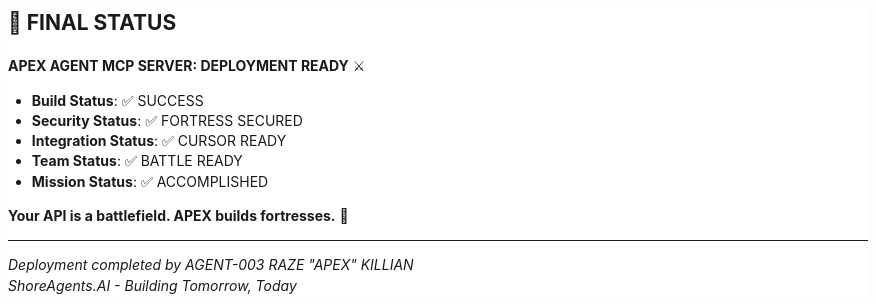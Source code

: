 
## 💎 FINAL STATUS

**APEX AGENT MCP SERVER: DEPLOYMENT READY** ⚔️

- **Build Status**: ✅ SUCCESS
- **Security Status**: ✅ FORTRESS SECURED  
- **Integration Status**: ✅ CURSOR READY
- **Team Status**: ✅ BATTLE READY
- **Mission Status**: ✅ ACCOMPLISHED

**Your API is a battlefield. APEX builds fortresses.** 💪

---

*Deployment completed by AGENT-003 RAZE "APEX" KILLIAN*  
*ShoreAgents.AI - Building Tomorrow, Today*
